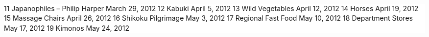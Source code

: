<td><iframe width="420" height="315" src="https://www.youtube.com/embed/seN8H8Xb7Ac"> </iframe></td>
</tr>
<tr>
<td>11</td>
<td>Japanophiles – Philip Harper</td>
<td>March 29, 2012</td>
<td><iframe width="420" height="315" src="https://www.youtube.com/embed/JWrIoGdd0Ts"> </iframe></td>
</tr>
<tr>
<td>12</td>
<td>Kabuki</td>
<td>April 5, 2012</td>
<td><iframe width="420" height="315" src="https://www.youtube.com/embed/eCX1gpqwYrw"> </iframe></td>
</tr>
<tr>
<td>13</td>
<td>Wild Vegetables</td>
<td>April 12, 2012</td>
<td><iframe width="420" height="315" src="https://www.youtube.com/embed/oYAD4NWKVO8"> </iframe></td>
</tr>
<tr>
<td>14</td>
<td>Horses</td>
<td>April 19, 2012</td>
<td><iframe width="420" height="315" src="https://www.youtube.com/embed/Wwci3smRCLo"> </iframe></td>
</tr>
<tr>
<td>15</td>
<td>Massage Chairs</td>
<td>April 26, 2012</td>
<td><iframe width="420" height="315" src="https://www.youtube.com/embed/gv9UJ5L5ryk"> </iframe></td>
</tr>
<tr>
<td>16</td>
<td>Shikoku Pilgrimage</td>
<td>May 3, 2012</td>
<td><iframe width="420" height="315" src="https://www.youtube.com/embed/r6dfNK3228A"> </iframe></td>
</tr>
<tr>
<td>17</td>
<td>Regional Fast Food</td>
<td>May 10, 2012</td>
<td><iframe width="420" height="315" src="https://www.youtube.com/embed/jzCVMjIckTs"> </iframe></td>
</tr>
<tr>
<td>18</td>
<td>Department Stores</td>
<td>May 17, 2012</td>
<td><iframe width="420" height="315" src="https://www.youtube.com/embed/2NCD7oEYaD0"> </iframe></td>
</tr>
<tr>
<td>19</td>
<td>Kimonos</td>
<td>May 24, 2012</td>